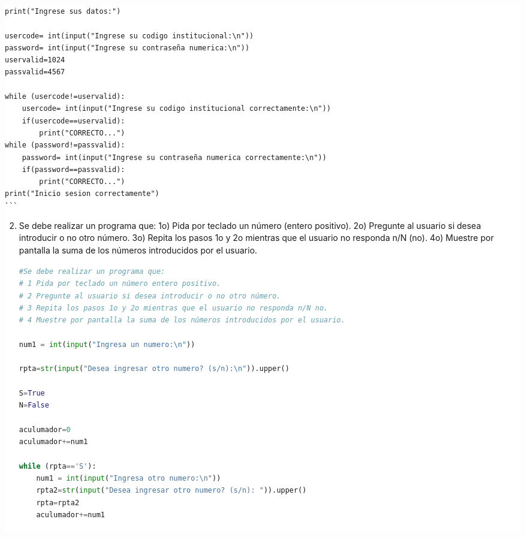     print("Ingrese sus datos:")
    
    usercode= int(input("Ingrese su codigo institucional:\n"))
    password= int(input("Ingrese su contraseña numerica:\n"))
    uservalid=1024
    passvalid=4567
    
    while (usercode!=uservalid):
        usercode= int(input("Ingrese su codigo institucional correctamente:\n"))
        if(usercode==uservalid):
            print("CORRECTO...")
    while (password!=passvalid):
        password= int(input("Ingrese su contraseña numerica correctamente:\n"))
        if(password==passvalid):
            print("CORRECTO...")
    print("Inicio sesion correctamente")
    ```
    
2. Se debe realizar un programa que: 
1o) Pida por teclado un número (entero positivo). 
2o) Pregunte al usuario si desea introducir o no otro número. 
3o) Repita los pasos 1o y 2o mientras que el usuario no responda n/N (no). 
4o) Muestre por pantalla la suma de los números introducidos por el usuario.
    
    ```python
    #Se debe realizar un programa que:
    # 1 Pida por teclado un número entero positivo.
    # 2 Pregunte al usuario si desea introducir o no otro número.
    # 3 Repita los pasos 1o y 2o mientras que el usuario no responda n/N no.
    # 4 Muestre por pantalla la suma de los números introducidos por el usuario.
    
    num1 = int(input("Ingresa un numero:\n"))
    
    rpta=str(input("Desea ingresar otro numero? (s/n):\n")).upper()
    
    S=True
    N=False
    
    aculumador=0
    aculumador+=num1
    
    while (rpta=='S'):
        num1 = int(input("Ingresa otro numero:\n"))
        rpta2=str(input("Desea ingresar otro numero? (s/n): ")).upper()
        rpta=rpta2
        aculumador+=num1
        